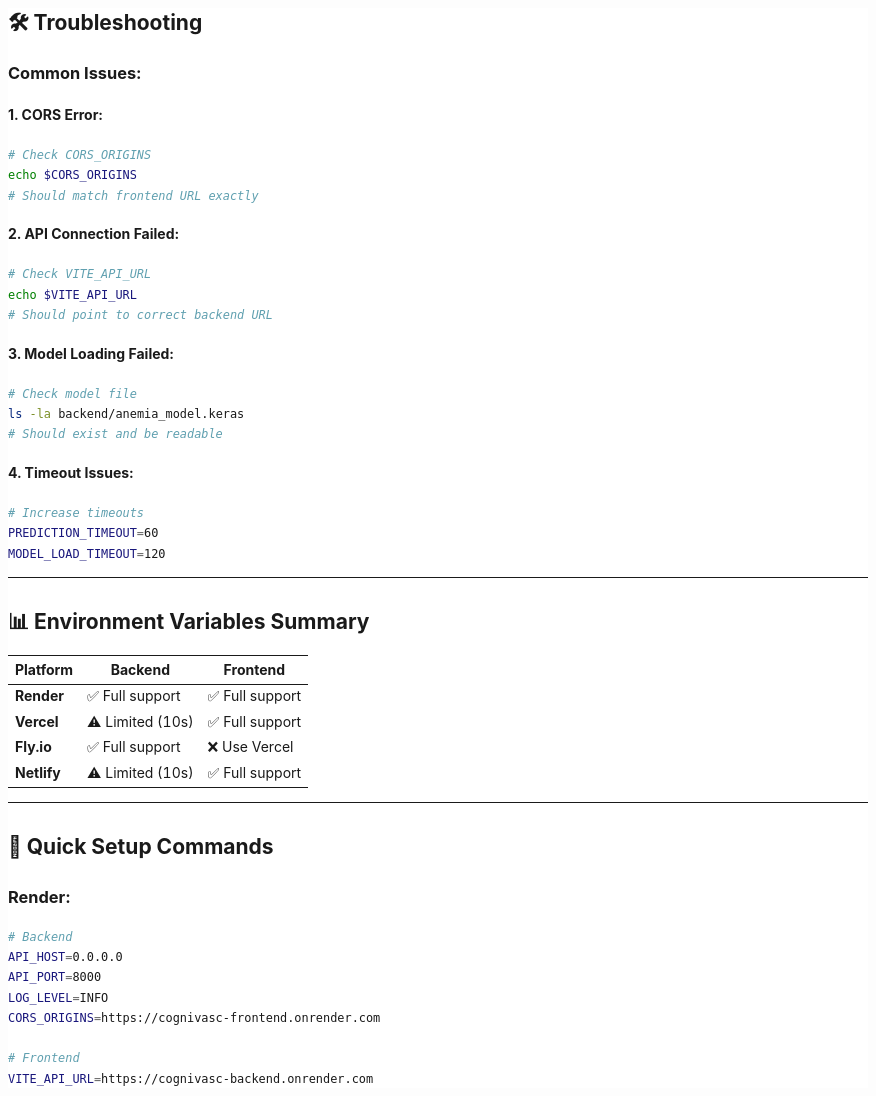 ## 🛠️ **Troubleshooting**

### **Common Issues:**

#### 1. CORS Error:
```bash
# Check CORS_ORIGINS
echo $CORS_ORIGINS
# Should match frontend URL exactly
```

#### 2. API Connection Failed:
```bash
# Check VITE_API_URL
echo $VITE_API_URL
# Should point to correct backend URL
```

#### 3. Model Loading Failed:
```bash
# Check model file
ls -la backend/anemia_model.keras
# Should exist and be readable
```

#### 4. Timeout Issues:
```bash
# Increase timeouts
PREDICTION_TIMEOUT=60
MODEL_LOAD_TIMEOUT=120
```

---

## 📊 **Environment Variables Summary**

| Platform | Backend | Frontend |
|----------|---------|----------|
| **Render** | ✅ Full support | ✅ Full support |
| **Vercel** | ⚠️ Limited (10s) | ✅ Full support |
| **Fly.io** | ✅ Full support | ❌ Use Vercel |
| **Netlify** | ⚠️ Limited (10s) | ✅ Full support |

---

## 🎯 **Quick Setup Commands**

### **Render:**
```bash
# Backend
API_HOST=0.0.0.0
API_PORT=8000
LOG_LEVEL=INFO
CORS_ORIGINS=https://cognivasc-frontend.onrender.com

# Frontend
VITE_API_URL=https://cognivasc-backend.onrender.com
```
